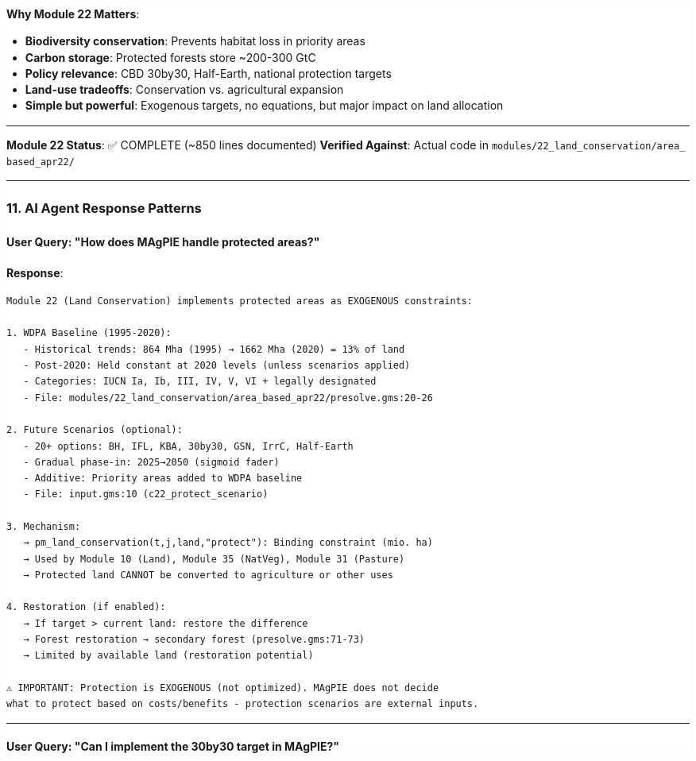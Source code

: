 **Why Module 22 Matters**:
- **Biodiversity conservation**: Prevents habitat loss in priority areas
- **Carbon storage**: Protected forests store ~200-300 GtC
- **Policy relevance**: CBD 30by30, Half-Earth, national protection targets
- **Land-use tradeoffs**: Conservation vs. agricultural expansion
- **Simple but powerful**: Exogenous targets, no equations, but major impact on land allocation

---

**Module 22 Status**: ✅ COMPLETE (~850 lines documented)
**Verified Against**: Actual code in `modules/22_land_conservation/area_based_apr22/`

---

### 11. AI Agent Response Patterns

#### **User Query**: "How does MAgPIE handle protected areas?"

**Response**:
```
Module 22 (Land Conservation) implements protected areas as EXOGENOUS constraints:

1. WDPA Baseline (1995-2020):
   - Historical trends: 864 Mha (1995) → 1662 Mha (2020) = 13% of land
   - Post-2020: Held constant at 2020 levels (unless scenarios applied)
   - Categories: IUCN Ia, Ib, III, IV, V, VI + legally designated
   - File: modules/22_land_conservation/area_based_apr22/presolve.gms:20-26

2. Future Scenarios (optional):
   - 20+ options: BH, IFL, KBA, 30by30, GSN, IrrC, Half-Earth
   - Gradual phase-in: 2025→2050 (sigmoid fader)
   - Additive: Priority areas added to WDPA baseline
   - File: input.gms:10 (c22_protect_scenario)

3. Mechanism:
   → pm_land_conservation(t,j,land,"protect"): Binding constraint (mio. ha)
   → Used by Module 10 (Land), Module 35 (NatVeg), Module 31 (Pasture)
   → Protected land CANNOT be converted to agriculture or other uses

4. Restoration (if enabled):
   → If target > current land: restore the difference
   → Forest restoration → secondary forest (presolve.gms:71-73)
   → Limited by available land (restoration potential)

⚠️ IMPORTANT: Protection is EXOGENOUS (not optimized). MAgPIE does not decide
what to protect based on costs/benefits - protection scenarios are external inputs.
```

---

#### **User Query**: "Can I implement the 30by30 target in MAgPIE?"
